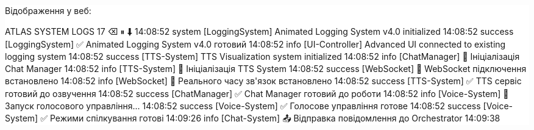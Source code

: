 Відображення у веб:

ATLAS SYSTEM LOGS
17
⌫
⏸
⬇
14:08:52
system
[LoggingSystem]
Animated Logging System v4.0 initialized
14:08:52
success
[LoggingSystem]
✅ Animated Logging System v4.0 готовий
14:08:52
info
[UI-Controller]
Advanced UI connected to existing logging system
14:08:52
success
[TTS-System]
TTS Visualization system initialized
14:08:52
info
[ChatManager]
💬 Ініціалізація Chat Manager
14:08:52
info
[TTS-System]
🎵 Ініціалізація TTS System
14:08:52
success
[WebSocket]
🔗 WebSocket підключення встановлено
14:08:52
info
[WebSocket]
🔗 Реального часу зв'язок встановлено
14:08:52
success
[TTS-System]
✅ TTS сервіс готовий до озвучення
14:08:52
success
[ChatManager]
✅ Chat Manager готовий до роботи
14:08:52
info
[Voice-System]
🎤 Запуск голосового управління...
14:08:52
success
[Voice-System]
✅ Голосове управління готове
14:08:52
success
[Voice-System]
✅ Режими спілкування готові
14:09:26
info
[Chat-System]
📤 Відправка повідомлення до Orchestrator
14:09:38